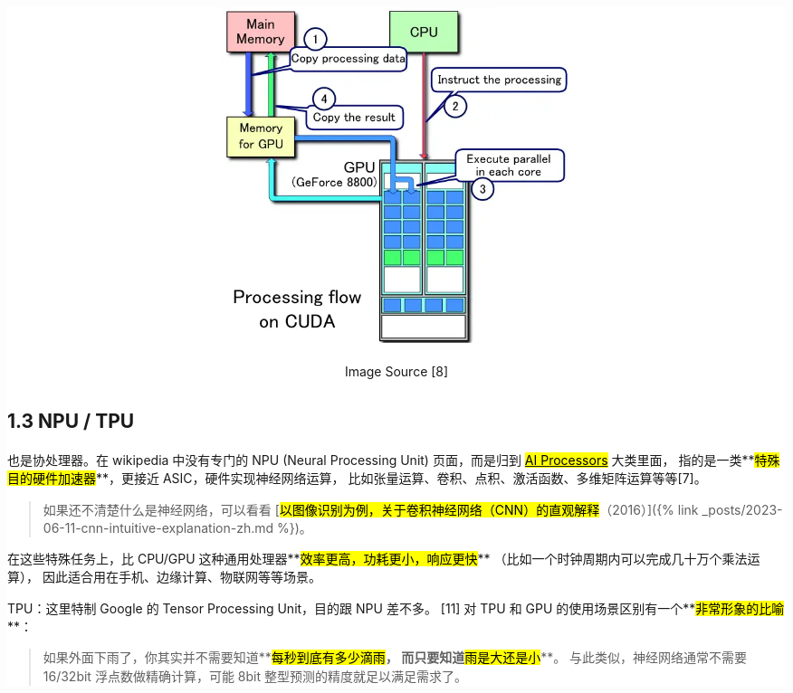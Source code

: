 <p align="center"><img src="/assets/img/huawei-npu-to-gpu/gpu-workflow.webp" width="45%" height="45%"></p>
<p align="center">Image Source [8]</p>

## 1.3 NPU / TPU

也是协处理器。在 wikipedia 中没有专门的 NPU (Neural Processing Unit) 页面，而是归到
[<mark>AI Processors</mark>](https://en.wikipedia.org/wiki/AI_accelerator) 大类里面，
指的是一类**<mark>特殊目的硬件加速器</mark>**，更接近 ASIC，硬件实现神经网络运算，
比如张量运算、卷积、点积、激活函数、多维矩阵运算等等[7]。

> 如果还不清楚什么是神经网络，可以看看
> [<mark>以图像识别为例，关于卷积神经网络（CNN）的直观解释</mark>（2016）]({% link _posts/2023-06-11-cnn-intuitive-explanation-zh.md %})。

在这些特殊任务上，比 CPU/GPU 这种通用处理器**<mark>效率更高，功耗更小，响应更快</mark>**
（比如一个时钟周期内可以完成几十万个乘法运算），
因此适合用在手机、边缘计算、物联网等等场景。

TPU：这里特制 Google 的 Tensor Processing Unit，目的跟 NPU 差不多。
[11] 对 TPU 和 GPU 的使用场景区别有一个**<mark>非常形象的比喻</mark>**：

> 如果外面下雨了，你其实并不需要知道**<mark>每秒到底有多少滴雨</mark>**，
> 而只要知道**<mark>雨是大还是小</mark>**。
> 与此类似，神经网络通常不需要 16/32bit 浮点数做精确计算，可能 8bit 整型预测的精度就足以满足需求了。
